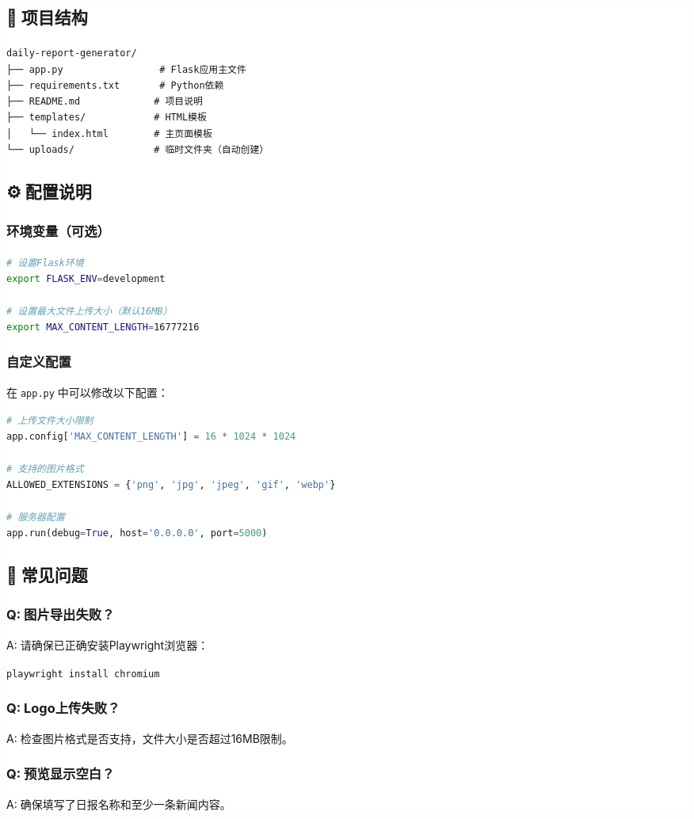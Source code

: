## 📁 项目结构

```
daily-report-generator/
├── app.py                 # Flask应用主文件
├── requirements.txt       # Python依赖
├── README.md             # 项目说明
├── templates/            # HTML模板
│   └── index.html        # 主页面模板
└── uploads/              # 临时文件夹（自动创建）
```

## ⚙️ 配置说明

### 环境变量（可选）
```bash
# 设置Flask环境
export FLASK_ENV=development

# 设置最大文件上传大小（默认16MB）
export MAX_CONTENT_LENGTH=16777216
```

### 自定义配置
在 `app.py` 中可以修改以下配置：

```python
# 上传文件大小限制
app.config['MAX_CONTENT_LENGTH'] = 16 * 1024 * 1024

# 支持的图片格式
ALLOWED_EXTENSIONS = {'png', 'jpg', 'jpeg', 'gif', 'webp'}

# 服务器配置
app.run(debug=True, host='0.0.0.0', port=5000)
```

## 🐛 常见问题

### Q: 图片导出失败？
A: 请确保已正确安装Playwright浏览器：
```bash
playwright install chromium
```

### Q: Logo上传失败？
A: 检查图片格式是否支持，文件大小是否超过16MB限制。

### Q: 预览显示空白？
A: 确保填写了日报名称和至少一条新闻内容。
